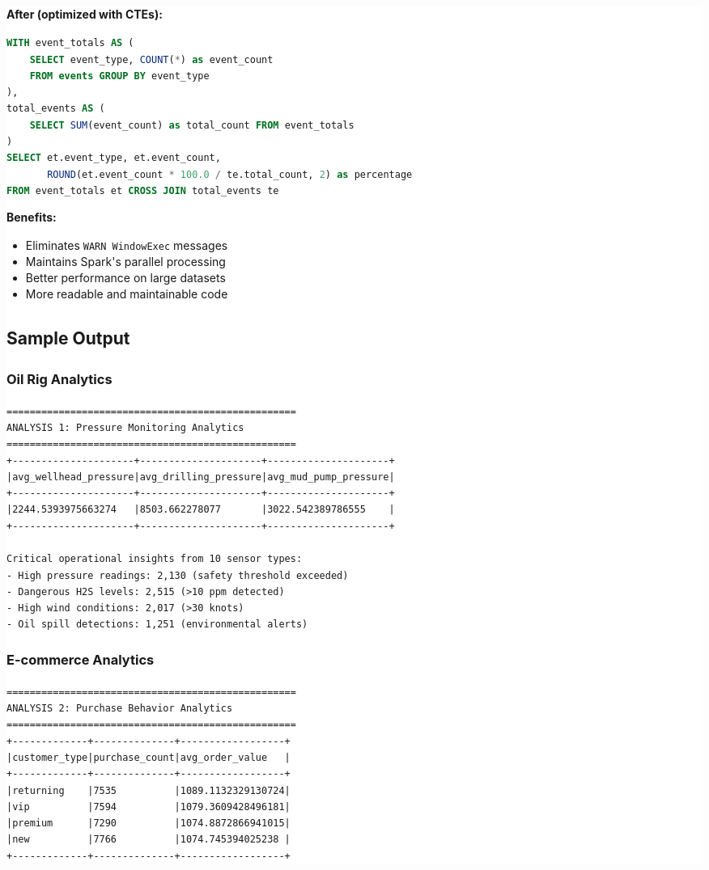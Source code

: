 **After (optimized with CTEs):**
```sql
WITH event_totals AS (
    SELECT event_type, COUNT(*) as event_count
    FROM events GROUP BY event_type
),
total_events AS (
    SELECT SUM(event_count) as total_count FROM event_totals
)
SELECT et.event_type, et.event_count,
       ROUND(et.event_count * 100.0 / te.total_count, 2) as percentage
FROM event_totals et CROSS JOIN total_events te
```

**Benefits:**
- Eliminates `WARN WindowExec` messages
- Maintains Spark's parallel processing
- Better performance on large datasets
- More readable and maintainable code

## Sample Output

### Oil Rig Analytics
```
==================================================
ANALYSIS 1: Pressure Monitoring Analytics
==================================================
+---------------------+---------------------+---------------------+
|avg_wellhead_pressure|avg_drilling_pressure|avg_mud_pump_pressure|
+---------------------+---------------------+---------------------+
|2244.5393975663274   |8503.662278077       |3022.542389786555    |
+---------------------+---------------------+---------------------+

Critical operational insights from 10 sensor types:
- High pressure readings: 2,130 (safety threshold exceeded)
- Dangerous H2S levels: 2,515 (>10 ppm detected)
- High wind conditions: 2,017 (>30 knots)
- Oil spill detections: 1,251 (environmental alerts)
```

### E-commerce Analytics
```
==================================================
ANALYSIS 2: Purchase Behavior Analytics
==================================================
+-------------+--------------+------------------+
|customer_type|purchase_count|avg_order_value   |
+-------------+--------------+------------------+
|returning    |7535          |1089.1132329130724|
|vip          |7594          |1079.3609428496181|
|premium      |7290          |1074.8872866941015|
|new          |7766          |1074.745394025238 |
+-------------+--------------+------------------+
```
